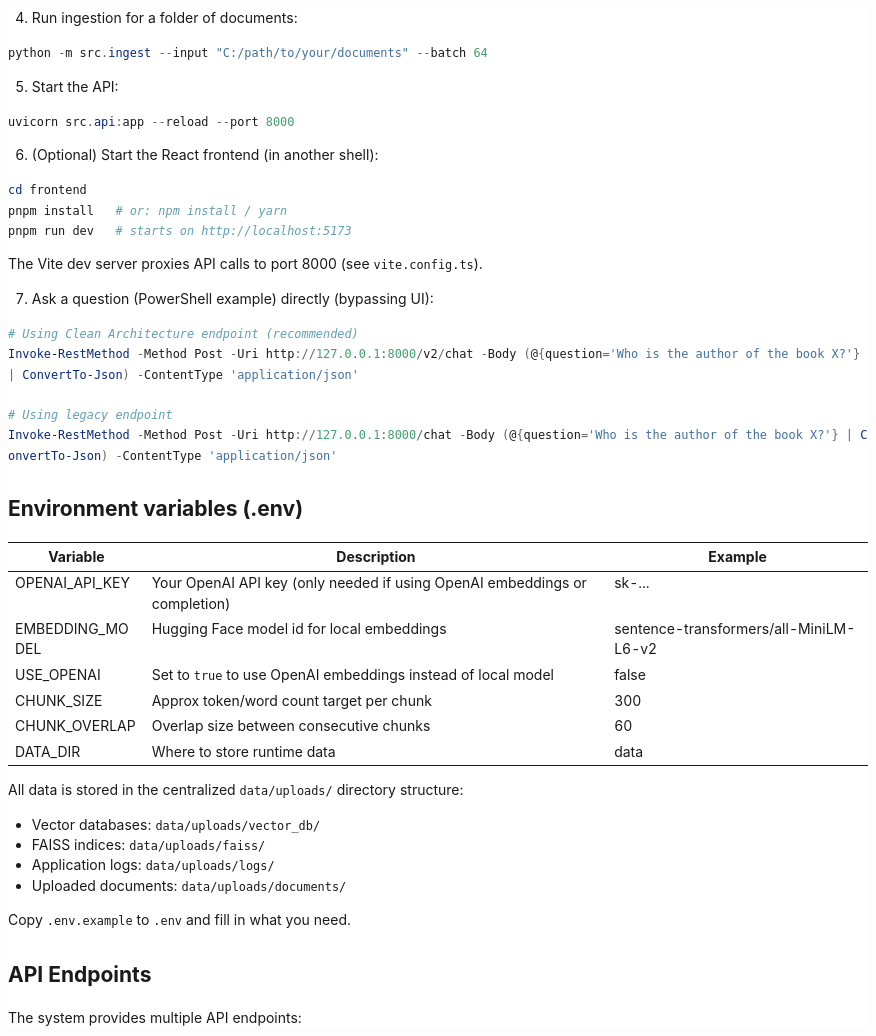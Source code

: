 4. Run ingestion for a folder of documents:
```powershell
python -m src.ingest --input "C:/path/to/your/documents" --batch 64
```
5. Start the API:
```powershell
uvicorn src.api:app --reload --port 8000
```
6. (Optional) Start the React frontend (in another shell):
```powershell
cd frontend
pnpm install   # or: npm install / yarn
pnpm run dev   # starts on http://localhost:5173
```
The Vite dev server proxies API calls to port 8000 (see `vite.config.ts`).

7. Ask a question (PowerShell example) directly (bypassing UI):
```powershell
# Using Clean Architecture endpoint (recommended)
Invoke-RestMethod -Method Post -Uri http://127.0.0.1:8000/v2/chat -Body (@{question='Who is the author of the book X?'} | ConvertTo-Json) -ContentType 'application/json'

# Using legacy endpoint
Invoke-RestMethod -Method Post -Uri http://127.0.0.1:8000/chat -Body (@{question='Who is the author of the book X?'} | ConvertTo-Json) -ContentType 'application/json'
```

## Environment variables (.env)
| Variable | Description | Example |
|----------|-------------|---------|
| OPENAI_API_KEY | Your OpenAI API key (only needed if using OpenAI embeddings or completion) | sk-... |
| EMBEDDING_MODEL | Hugging Face model id for local embeddings | sentence-transformers/all-MiniLM-L6-v2 |
| USE_OPENAI | Set to `true` to use OpenAI embeddings instead of local model | false |
| CHUNK_SIZE | Approx token/word count target per chunk | 300 |
| CHUNK_OVERLAP | Overlap size between consecutive chunks | 60 |
| DATA_DIR | Where to store runtime data | data |

All data is stored in the centralized `data/uploads/` directory structure:
- Vector databases: `data/uploads/vector_db/`
- FAISS indices: `data/uploads/faiss/`
- Application logs: `data/uploads/logs/`
- Uploaded documents: `data/uploads/documents/`

Copy `.env.example` to `.env` and fill in what you need.

## API Endpoints

The system provides multiple API endpoints:
